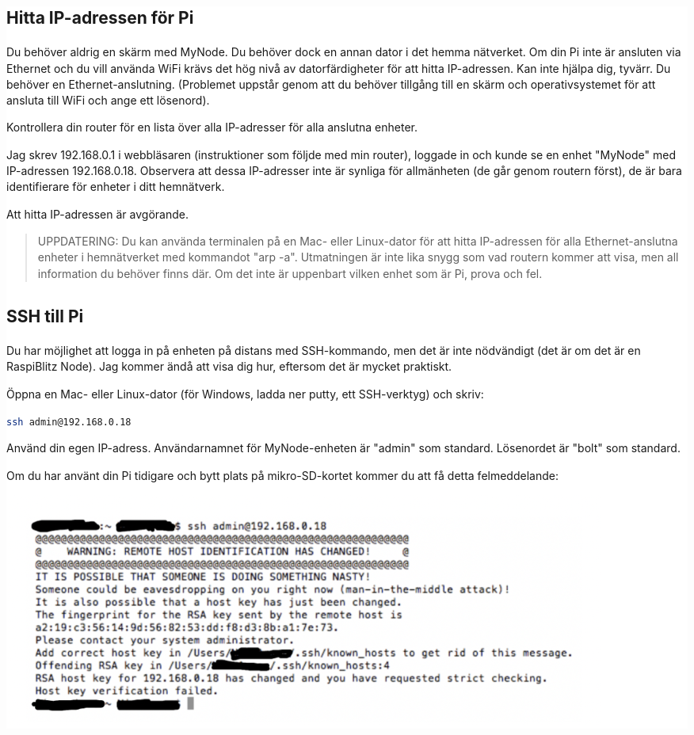 ## Hitta IP-adressen för Pi

Du behöver aldrig en skärm med MyNode. Du behöver dock en annan dator i det hemma nätverket. Om din Pi inte är ansluten via Ethernet och du vill använda WiFi krävs det hög nivå av datorfärdigheter för att hitta IP-adressen. Kan inte hjälpa dig, tyvärr. Du behöver en Ethernet-anslutning. (Problemet uppstår genom att du behöver tillgång till en skärm och operativsystemet för att ansluta till WiFi och ange ett lösenord).

Kontrollera din router för en lista över alla IP-adresser för alla anslutna enheter.

Jag skrev 192.168.0.1 i webbläsaren (instruktioner som följde med min router), loggade in och kunde se en enhet "MyNode" med IP-adressen 192.168.0.18. Observera att dessa IP-adresser inte är synliga för allmänheten (de går genom routern först), de är bara identifierare för enheter i ditt hemnätverk.

Att hitta IP-adressen är avgörande.

> UPPDATERING: Du kan använda terminalen på en Mac- eller Linux-dator för att hitta IP-adressen för alla Ethernet-anslutna enheter i hemnätverket med kommandot "arp -a". Utmatningen är inte lika snygg som vad routern kommer att visa, men all information du behöver finns där. Om det inte är uppenbart vilken enhet som är Pi, prova och fel.

## SSH till Pi

Du har möjlighet att logga in på enheten på distans med SSH-kommando, men det är inte nödvändigt (det är om det är en RaspiBlitz Node). Jag kommer ändå att visa dig hur, eftersom det är mycket praktiskt.

Öppna en Mac- eller Linux-dator (för Windows, ladda ner putty, ett SSH-verktyg) och skriv:

```bash
ssh admin@192.168.0.18
```

Använd din egen IP-adress. Användarnamnet för MyNode-enheten är "admin" som standard. Lösenordet är "bolt" som standard.

Om du har använt din Pi tidigare och bytt plats på mikro-SD-kortet kommer du att få detta felmeddelande:

![image](assets/17.jpeg)
